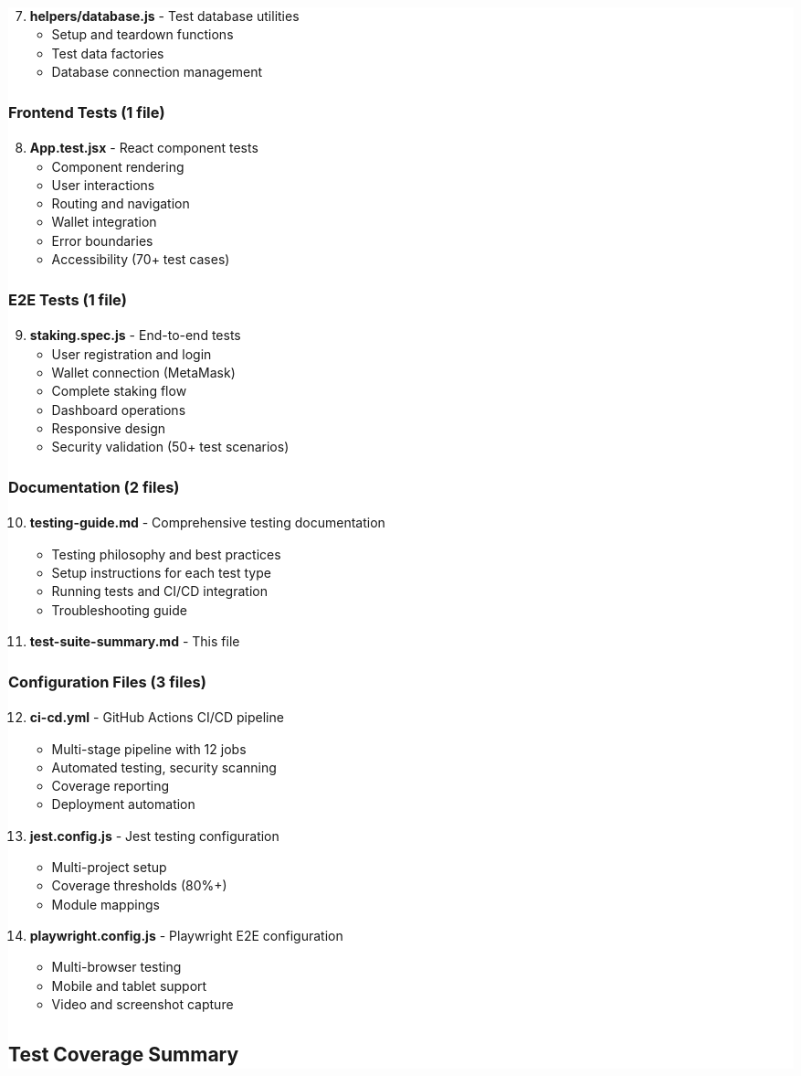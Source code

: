 7. **helpers/database.js** - Test database utilities
   - Setup and teardown functions
   - Test data factories
   - Database connection management

### Frontend Tests (1 file)
8. **App.test.jsx** - React component tests
   - Component rendering
   - User interactions
   - Routing and navigation
   - Wallet integration
   - Error boundaries
   - Accessibility (70+ test cases)

### E2E Tests (1 file)
9. **staking.spec.js** - End-to-end tests
   - User registration and login
   - Wallet connection (MetaMask)
   - Complete staking flow
   - Dashboard operations
   - Responsive design
   - Security validation (50+ test scenarios)

### Documentation (2 files)
10. **testing-guide.md** - Comprehensive testing documentation
    - Testing philosophy and best practices
    - Setup instructions for each test type
    - Running tests and CI/CD integration
    - Troubleshooting guide

11. **test-suite-summary.md** - This file

### Configuration Files (3 files)
12. **ci-cd.yml** - GitHub Actions CI/CD pipeline
    - Multi-stage pipeline with 12 jobs
    - Automated testing, security scanning
    - Coverage reporting
    - Deployment automation

13. **jest.config.js** - Jest testing configuration
    - Multi-project setup
    - Coverage thresholds (80%+)
    - Module mappings

14. **playwright.config.js** - Playwright E2E configuration
    - Multi-browser testing
    - Mobile and tablet support
    - Video and screenshot capture

## Test Coverage Summary
